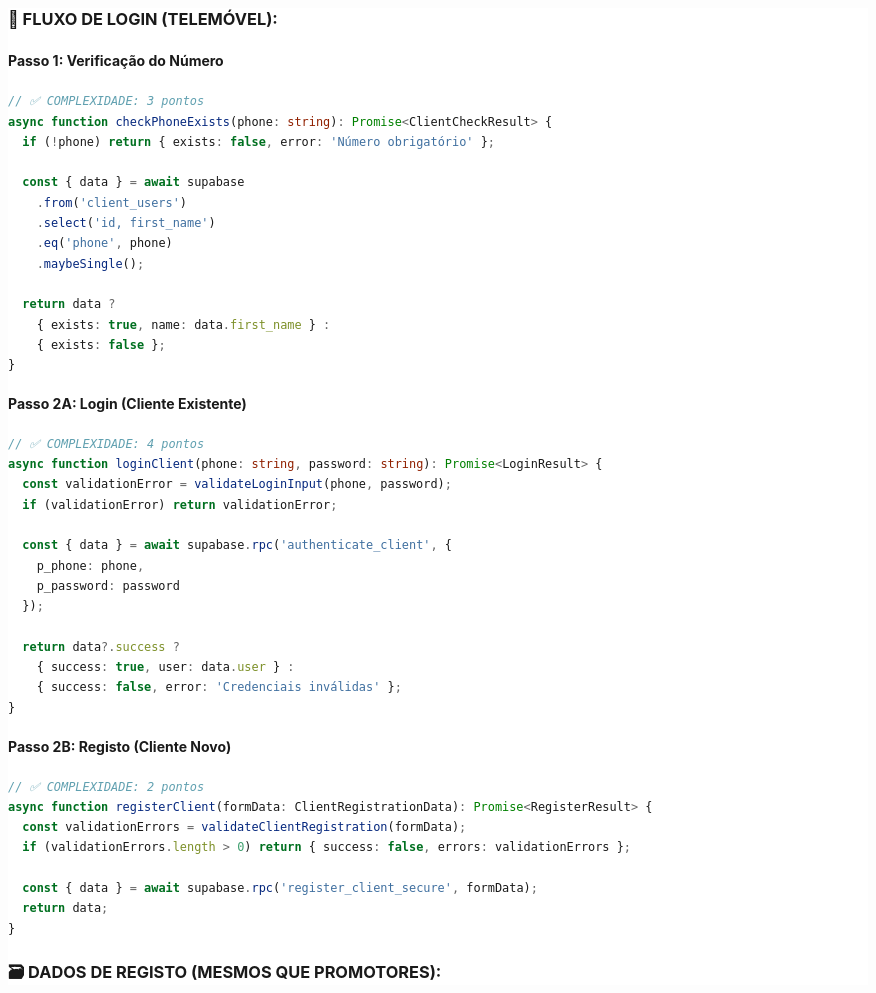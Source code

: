 ### **📱 FLUXO DE LOGIN (TELEMÓVEL):**

#### **Passo 1: Verificação do Número**
```typescript
// ✅ COMPLEXIDADE: 3 pontos
async function checkPhoneExists(phone: string): Promise<ClientCheckResult> {
  if (!phone) return { exists: false, error: 'Número obrigatório' };
  
  const { data } = await supabase
    .from('client_users')
    .select('id, first_name')
    .eq('phone', phone)
    .maybeSingle();
    
  return data ? 
    { exists: true, name: data.first_name } : 
    { exists: false };
}
```

#### **Passo 2A: Login (Cliente Existente)**
```typescript
// ✅ COMPLEXIDADE: 4 pontos  
async function loginClient(phone: string, password: string): Promise<LoginResult> {
  const validationError = validateLoginInput(phone, password);
  if (validationError) return validationError;
  
  const { data } = await supabase.rpc('authenticate_client', {
    p_phone: phone,
    p_password: password
  });
  
  return data?.success ? 
    { success: true, user: data.user } : 
    { success: false, error: 'Credenciais inválidas' };
}
```

#### **Passo 2B: Registo (Cliente Novo)**
```typescript
// ✅ COMPLEXIDADE: 2 pontos
async function registerClient(formData: ClientRegistrationData): Promise<RegisterResult> {
  const validationErrors = validateClientRegistration(formData);
  if (validationErrors.length > 0) return { success: false, errors: validationErrors };
  
  const { data } = await supabase.rpc('register_client_secure', formData);
  return data;
}
```

### **🗃️ DADOS DE REGISTO (MESMOS QUE PROMOTORES):**
